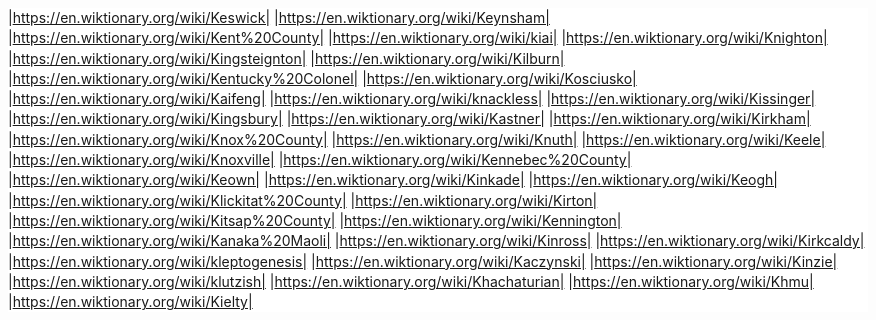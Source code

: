 |https://en.wiktionary.org/wiki/Keswick|
|https://en.wiktionary.org/wiki/Keynsham|
|https://en.wiktionary.org/wiki/Kent%20County|
|https://en.wiktionary.org/wiki/kiai|
|https://en.wiktionary.org/wiki/Knighton|
|https://en.wiktionary.org/wiki/Kingsteignton|
|https://en.wiktionary.org/wiki/Kilburn|
|https://en.wiktionary.org/wiki/Kentucky%20Colonel|
|https://en.wiktionary.org/wiki/Kosciusko|
|https://en.wiktionary.org/wiki/Kaifeng|
|https://en.wiktionary.org/wiki/knackless|
|https://en.wiktionary.org/wiki/Kissinger|
|https://en.wiktionary.org/wiki/Kingsbury|
|https://en.wiktionary.org/wiki/Kastner|
|https://en.wiktionary.org/wiki/Kirkham|
|https://en.wiktionary.org/wiki/Knox%20County|
|https://en.wiktionary.org/wiki/Knuth|
|https://en.wiktionary.org/wiki/Keele|
|https://en.wiktionary.org/wiki/Knoxville|
|https://en.wiktionary.org/wiki/Kennebec%20County|
|https://en.wiktionary.org/wiki/Keown|
|https://en.wiktionary.org/wiki/Kinkade|
|https://en.wiktionary.org/wiki/Keogh|
|https://en.wiktionary.org/wiki/Klickitat%20County|
|https://en.wiktionary.org/wiki/Kirton|
|https://en.wiktionary.org/wiki/Kitsap%20County|
|https://en.wiktionary.org/wiki/Kennington|
|https://en.wiktionary.org/wiki/Kanaka%20Maoli|
|https://en.wiktionary.org/wiki/Kinross|
|https://en.wiktionary.org/wiki/Kirkcaldy|
|https://en.wiktionary.org/wiki/kleptogenesis|
|https://en.wiktionary.org/wiki/Kaczynski|
|https://en.wiktionary.org/wiki/Kinzie|
|https://en.wiktionary.org/wiki/klutzish|
|https://en.wiktionary.org/wiki/Khachaturian|
|https://en.wiktionary.org/wiki/Khmu|
|https://en.wiktionary.org/wiki/Kielty|